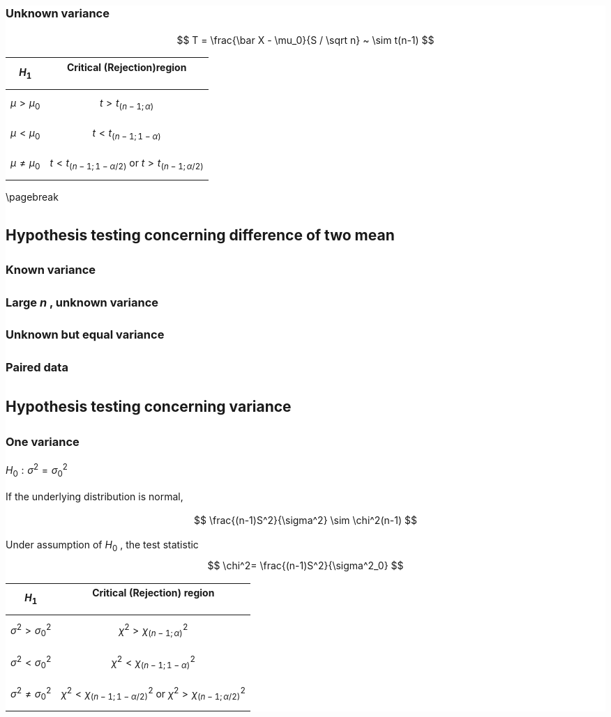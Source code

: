 



### Unknown variance





$$ T = \frac{\bar X - \mu_0}{S / \sqrt n} ~ \sim t(n-1) $$ 





| $$ H_1 $$             |                  Critical (Rejection)region                           |
| :------------------: | :-----------------------------------------------------------------: |
| $$ \mu > \mu_0 $$     |                      $$ t > t_{(n-1; \alpha)} $$                       |
| $$ \mu < \mu_0 $$     |                    $$ t < t_{(n-1; 1- \alpha)} $$                      |
| $$ \mu \neq \mu_0 $$  | $$ t < t_{(n-1; 1- \alpha/2)} \text { or }t > t_{(n-1; \alpha/2)}  $$  |




\pagebreak
## Hypothesis testing concerning difference of two mean


### Known variance



### Large $n$  , unknown variance

### Unknown but equal variance


### Paired data


## Hypothesis testing concerning variance

### One variance

$H_0: \sigma^2 = \sigma ^2 _0$ 

If the underlying distribution is normal,

$$ \frac{(n-1)S^2}{\sigma^2} \sim \chi^2(n-1) $$ 





Under assumption of $H_0$ , the test statistic $$ \chi^2= \frac{(n-1)S^2}{\sigma^2_0} $$ 



| $$ H_1 $$                       |                               Critical (Rejection) region                               |
| :----------------------------: | :-------------------------------------------------------------------------------------: |
| $$ \sigma^2 > \sigma^2_0 $$     |                           $$ \chi^2 > \chi^2_{(n-1; \alpha)} $$                            |
| $$ \sigma^2 < \sigma^2_0 $$     |                         $$ \chi^2 < \chi^2_{(n-1; 1- \alpha)} $$                           |
| $$ \sigma^2 \neq \sigma^2_0 $$  | $$ \chi^2 < \chi^2_{(n-1; 1- \alpha/2)} \text { or }\chi^2 > \chi^2_{(n-1; \alpha/2)}  $$  |
